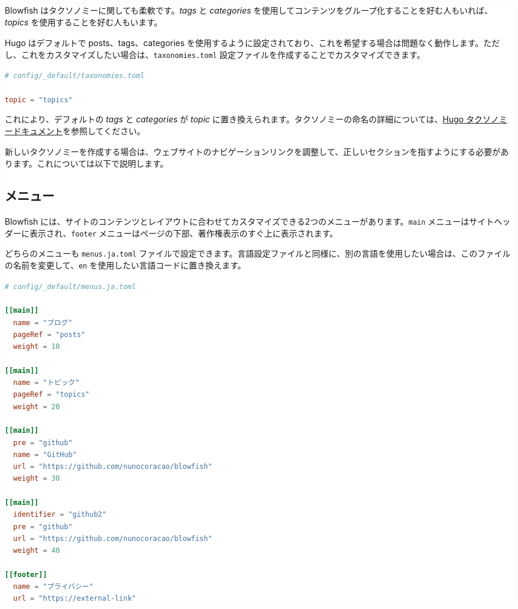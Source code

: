 Blowfish はタクソノミーに関しても柔軟です。*tags* と *categories* を使用してコンテンツをグループ化することを好む人もいれば、*topics* を使用することを好む人もいます。

Hugo はデフォルトで posts、tags、categories を使用するように設定されており、これを希望する場合は問題なく動作します。ただし、これをカスタマイズしたい場合は、`taxonomies.toml` 設定ファイルを作成することでカスタマイズできます。

```toml
# config/_default/taxonomies.toml

topic = "topics"
```

これにより、デフォルトの *tags* と *categories* が *topic* に置き換えられます。タクソノミーの命名の詳細については、[Hugo タクソノミードキュメント](https://gohugo.io/content-management/taxonomies/)を参照してください。

新しいタクソノミーを作成する場合は、ウェブサイトのナビゲーションリンクを調整して、正しいセクションを指すようにする必要があります。これについては以下で説明します。

## メニュー

Blowfish には、サイトのコンテンツとレイアウトに合わせてカスタマイズできる2つのメニューがあります。`main` メニューはサイトヘッダーに表示され、`footer` メニューはページの下部、著作権表示のすぐ上に表示されます。

どちらのメニューも `menus.ja.toml` ファイルで設定できます。言語設定ファイルと同様に、別の言語を使用したい場合は、このファイルの名前を変更して、`en` を使用したい言語コードに置き換えます。

```toml
# config/_default/menus.ja.toml

[[main]]
  name = "ブログ"
  pageRef = "posts"
  weight = 10

[[main]]
  name = "トピック"
  pageRef = "topics"
  weight = 20

[[main]]
  pre = "github"
  name = "GitHub"
  url = "https://github.com/nunocoracao/blowfish"
  weight = 30

[[main]]
  identifier = "github2"
  pre = "github"
  url = "https://github.com/nunocoracao/blowfish"
  weight = 40

[[footer]]
  name = "プライバシー"
  url = "https://external-link"
```
